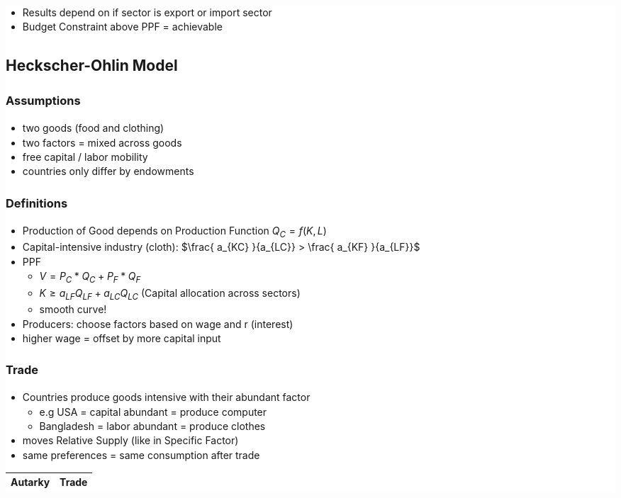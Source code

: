 - Results depend on if sector is export or import sector
- Budget Constraint above PPF = achievable 





## Heckscher-Ohlin Model

### Assumptions

- two goods (food and clothing)
- two factors = mixed across goods
- free capital / labor mobility
- countries only differ by endowments

### Definitions

- Production of Good depends on Production Function $Q_C = f(K,L)$
- Capital-intensive industry (cloth): $\frac{ a_{KC} }{a_{LC}} > \frac{ a_{KF} }{a_{LF}}$
- PPF
    - $V = P_C*Q_C+P_F*Q_F$
    - $K \ge a_{LF} Q_{LF}+a_{LC}Q_{LC}$ (Capital allocation across sectors)
    - smooth curve!
- Producers: choose factors based on wage and r (interest)
- higher wage = offset by more capital input

### Trade

- Countries produce goods intensive with their abundant factor
    - e.g USA = capital abundant = produce computer
    - Bangladesh = labor abundant = produce clothes
- moves Relative Supply (like in Specific Factor)
- same preferences = same consumption after trade

| Autarky                                                   | Trade                                     |
| --------------------------------------------------------- | ----------------------------------------- |